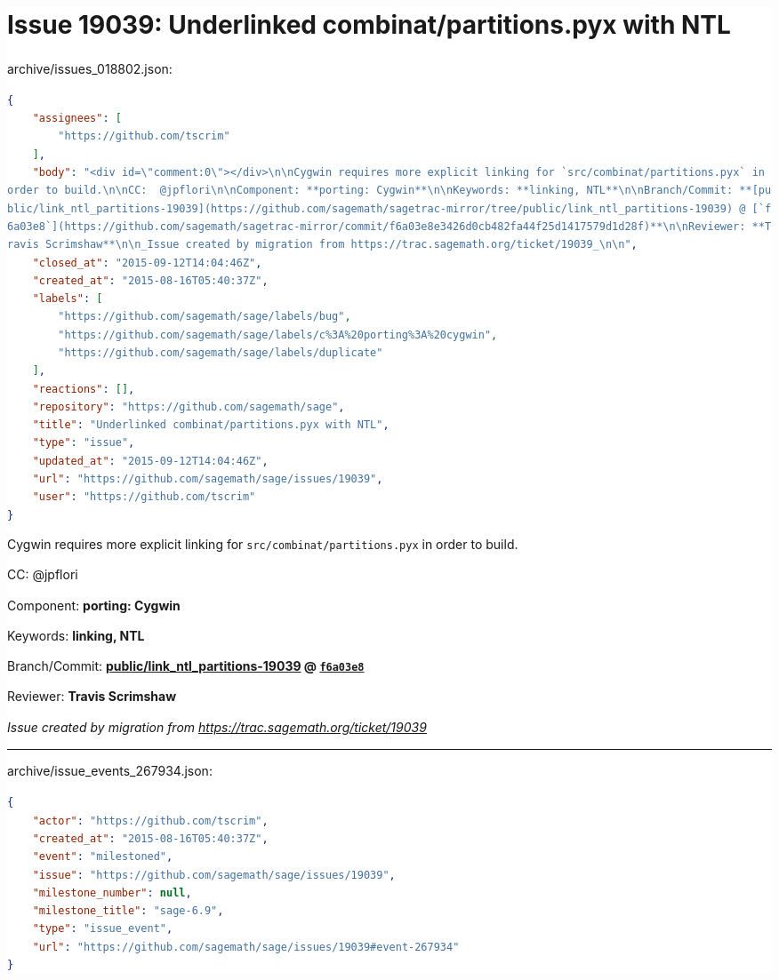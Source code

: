 # Issue 19039: Underlinked combinat/partitions.pyx with NTL

archive/issues_018802.json:
```json
{
    "assignees": [
        "https://github.com/tscrim"
    ],
    "body": "<div id=\"comment:0\"></div>\n\nCygwin requires more explicit linking for `src/combinat/partitions.pyx` in order to build.\n\nCC:  @jpflori\n\nComponent: **porting: Cygwin**\n\nKeywords: **linking, NTL**\n\nBranch/Commit: **[public/link_ntl_partitions-19039](https://github.com/sagemath/sagetrac-mirror/tree/public/link_ntl_partitions-19039) @ [`f6a03e8`](https://github.com/sagemath/sagetrac-mirror/commit/f6a03e8e3426d0cb482fa44f25d1417579d1d28f)**\n\nReviewer: **Travis Scrimshaw**\n\n_Issue created by migration from https://trac.sagemath.org/ticket/19039_\n\n",
    "closed_at": "2015-09-12T14:04:46Z",
    "created_at": "2015-08-16T05:40:37Z",
    "labels": [
        "https://github.com/sagemath/sage/labels/bug",
        "https://github.com/sagemath/sage/labels/c%3A%20porting%3A%20cygwin",
        "https://github.com/sagemath/sage/labels/duplicate"
    ],
    "reactions": [],
    "repository": "https://github.com/sagemath/sage",
    "title": "Underlinked combinat/partitions.pyx with NTL",
    "type": "issue",
    "updated_at": "2015-09-12T14:04:46Z",
    "url": "https://github.com/sagemath/sage/issues/19039",
    "user": "https://github.com/tscrim"
}
```
<div id="comment:0"></div>

Cygwin requires more explicit linking for `src/combinat/partitions.pyx` in order to build.

CC:  @jpflori

Component: **porting: Cygwin**

Keywords: **linking, NTL**

Branch/Commit: **[public/link_ntl_partitions-19039](https://github.com/sagemath/sagetrac-mirror/tree/public/link_ntl_partitions-19039) @ [`f6a03e8`](https://github.com/sagemath/sagetrac-mirror/commit/f6a03e8e3426d0cb482fa44f25d1417579d1d28f)**

Reviewer: **Travis Scrimshaw**

_Issue created by migration from https://trac.sagemath.org/ticket/19039_





---

archive/issue_events_267934.json:
```json
{
    "actor": "https://github.com/tscrim",
    "created_at": "2015-08-16T05:40:37Z",
    "event": "milestoned",
    "issue": "https://github.com/sagemath/sage/issues/19039",
    "milestone_number": null,
    "milestone_title": "sage-6.9",
    "type": "issue_event",
    "url": "https://github.com/sagemath/sage/issues/19039#event-267934"
}
```
